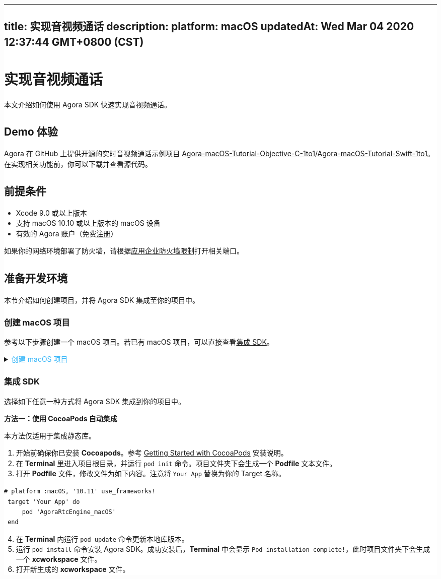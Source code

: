 
---
title: 实现音视频通话
description: 
platform: macOS
updatedAt: Wed Mar 04 2020 12:37:44 GMT+0800 (CST)
---
# 实现音视频通话
本文介绍如何使用 Agora SDK 快速实现音视频通话。

## Demo 体验

Agora 在 GitHub 上提供开源的实时音视频通话示例项目 [Agora-macOS-Tutorial-Objective-C-1to1](https://github.com/AgoraIO/Basic-Video-Call/tree/master/One-to-One-Video/Agora-macOS-Tutorial-Objective-C-1to1)/[Agora-macOS-Tutorial-Swift-1to1](https://github.com/AgoraIO/Basic-Video-Call/tree/master/One-to-One-Video/Agora-macOS-Tutorial-Swift-1to1)。在实现相关功能前，你可以下载并查看源代码。

## 前提条件

- Xcode 9.0 或以上版本
- 支持 macOS 10.10 或以上版本的 macOS 设备
- 有效的 Agora 账户（免费[注册](https://sso.agora.io/cn/signup)）

<div class="alert note">如果你的网络环境部署了防火墙，请根据<a href="https://docs.agora.io/cn/Agora%20Platform/firewall?platform=All%20Platforms">应用企业防火墙限制</a>打开相关端口。</div>

## 准备开发环境

本节介绍如何创建项目，并将 Agora SDK 集成至你的项目中。

### 创建 macOS 项目

参考以下步骤创建一个 macOS 项目。若已有 macOS 项目，可以直接查看[集成 SDK](#IntegrateSDK)。
<details><summary><font color="#3ab7f8">创建 macOS 项目</font></summary></details>
	
### <a name="IntegrateSDK"></a>集成 SDK

选择如下任意一种方式将 Agora SDK 集成到你的项目中。

**方法一：使用 CocoaPods 自动集成**

<div class="alert note">本方法仅适用于集成静态库。</div>

1. 开始前确保你已安装 **Cocoapods**。参考 [Getting Started with CocoaPods](https://guides.cocoapods.org/using/getting-started.html#getting-started) 安装说明。
2. 在 **Terminal** 里进入项目根目录，并运行 `pod init` 命令。项目文件夹下会生成一个 **Podfile** 文本文件。
3. 打开 **Podfile** 文件，修改文件为如下内容。注意将 `Your App` 替换为你的 Target 名称。
```
# platform :macOS, '10.11' use_frameworks!
 target 'Your App' do
     pod 'AgoraRtcEngine_macOS'
 end
```
4. 在 **Terminal** 内运行 `pod update` 命令更新本地库版本。
5. 运行 `pod install` 命令安装 Agora SDK。成功安装后，**Terminal** 中会显示 `Pod installation complete!`，此时项目文件夹下会生成一个 **xcworkspace** 文件。
6. 打开新生成的 **xcworkspace** 文件。
